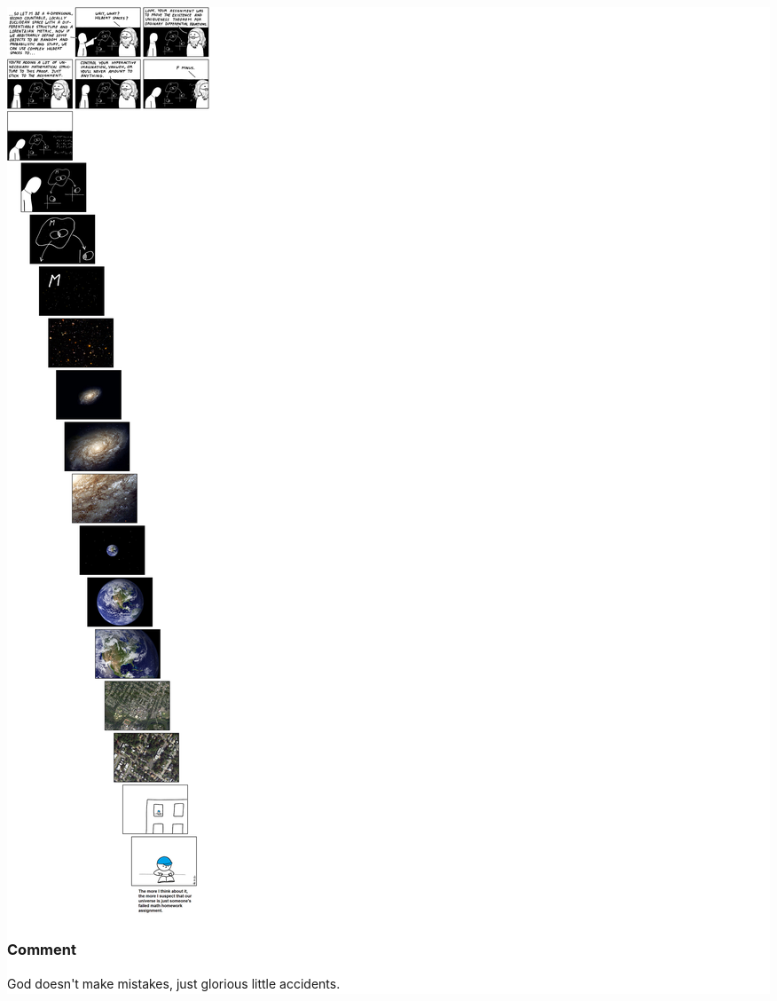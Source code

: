 ![image](the_creation_part_4.png)
### Comment
God doesn't make mistakes, just glorious little accidents.
